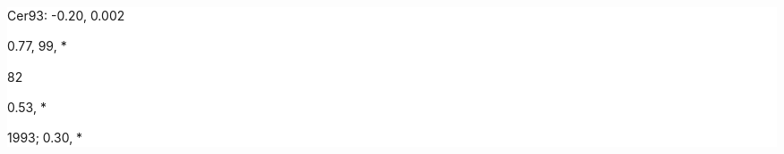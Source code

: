 <p>

</p>

</td>

<td style="width:161px;">

<p>

Cer93: -0.20, 0.002</p>

</td>

<td style="width:113px;">

<p>

0.77, 99, *</p>

</td>

</tr><tr><td style="width:113px;">

<p>

</p>

</td>

<td style="width:50px;">

<p>

</p>

</td>

<td style="width:85px;">

<p>

82</p>

</td>

<td style="width:110px;">

<p>

0.53, *</p>

</td>

<td style="width:242px;">

<p align="left" style="margin-left:16.3pt;">

1993; 0.30, *</p>

</td>

<td style="width:112px;">

<p>

